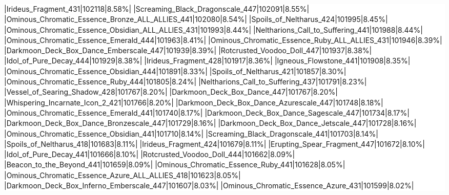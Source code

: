 |Irideus_Fragment_431|102118|8.58%|
|Screaming_Black_Dragonscale_447|102091|8.55%|
|Ominous_Chromatic_Essence_Bronze_ALL_ALLIES_441|102080|8.54%|
|Spoils_of_Neltharus_424|101995|8.45%|
|Ominous_Chromatic_Essence_Obsidian_ALL_ALLIES_431|101993|8.44%|
|Neltharions_Call_to_Suffering_441|101988|8.44%|
|Ominous_Chromatic_Essence_Emerald_444|101963|8.41%|
|Ominous_Chromatic_Essence_Ruby_ALL_ALLIES_431|101946|8.39%|
|Darkmoon_Deck_Box_Dance_Emberscale_447|101939|8.39%|
|Rotcrusted_Voodoo_Doll_447|101937|8.38%|
|Idol_of_Pure_Decay_444|101929|8.38%|
|Irideus_Fragment_428|101917|8.36%|
|Igneous_Flowstone_441|101908|8.35%|
|Ominous_Chromatic_Essence_Obsidian_444|101891|8.33%|
|Spoils_of_Neltharus_421|101857|8.30%|
|Ominous_Chromatic_Essence_Ruby_444|101805|8.24%|
|Neltharions_Call_to_Suffering_437|101791|8.23%|
|Vessel_of_Searing_Shadow_428|101767|8.20%|
|Darkmoon_Deck_Box_Dance_447|101767|8.20%|
|Whispering_Incarnate_Icon_2_421|101766|8.20%|
|Darkmoon_Deck_Box_Dance_Azurescale_447|101748|8.18%|
|Ominous_Chromatic_Essence_Emerald_441|101740|8.17%|
|Darkmoon_Deck_Box_Dance_Sagescale_447|101734|8.17%|
|Darkmoon_Deck_Box_Dance_Bronzescale_447|101729|8.16%|
|Darkmoon_Deck_Box_Dance_Jetscale_447|101728|8.16%|
|Ominous_Chromatic_Essence_Obsidian_441|101710|8.14%|
|Screaming_Black_Dragonscale_441|101703|8.14%|
|Spoils_of_Neltharus_418|101683|8.11%|
|Irideus_Fragment_424|101679|8.11%|
|Erupting_Spear_Fragment_447|101672|8.10%|
|Idol_of_Pure_Decay_441|101666|8.10%|
|Rotcrusted_Voodoo_Doll_444|101662|8.09%|
|Beacon_to_the_Beyond_441|101659|8.09%|
|Ominous_Chromatic_Essence_Ruby_441|101628|8.05%|
|Ominous_Chromatic_Essence_Azure_ALL_ALLIES_418|101623|8.05%|
|Darkmoon_Deck_Box_Inferno_Emberscale_447|101607|8.03%|
|Ominous_Chromatic_Essence_Azure_431|101599|8.02%|